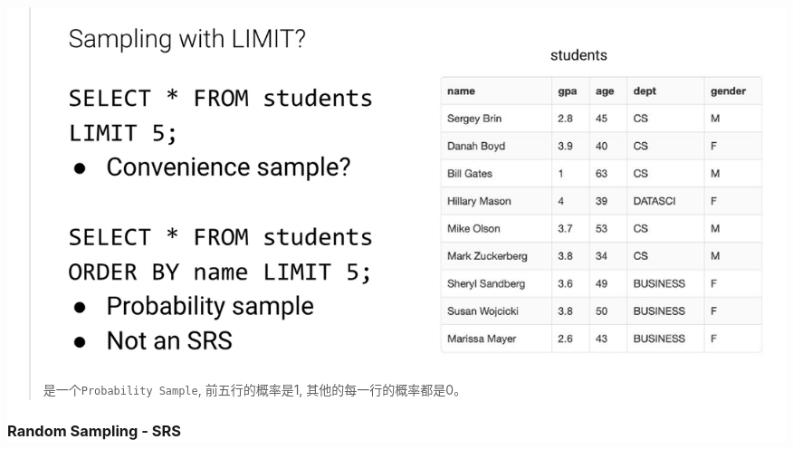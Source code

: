 > ![image.png](./Lectures_Readings.assets/20230302_2122227908.png)
> 是一个`Probability Sample`, 前五行的概率是$1$, 其他的每一行的概率都是$0$。



### Random Sampling - SRS